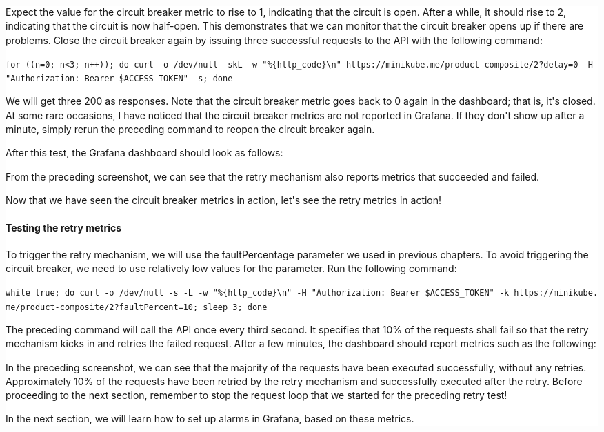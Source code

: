 Expect the value for the circuit breaker metric to rise to 1, indicating that the circuit is open. After a while, it should rise to 2, indicating that the circuit is now half-open. This demonstrates that we can monitor that the circuit breaker opens up if there are problems. Close the circuit breaker again by issuing three successful requests to the API with the following command:

```
for ((n=0; n<3; n++)); do curl -o /dev/null -skL -w "%{http_code}\n" https://minikube.me/product-composite/2?delay=0 -H "Authorization: Bearer $ACCESS_TOKEN" -s; done
```

We will get three 200 as responses. Note that the circuit breaker metric goes back to 0 again in the dashboard; that is, it's closed.
 At some rare occasions, I have noticed that the circuit breaker metrics are not reported in Grafana. If they don't show up after a minute, simply rerun the preceding command to reopen the circuit breaker again.

After this test, the Grafana dashboard should look as follows:

From the preceding screenshot, we can see that the retry mechanism also reports metrics that succeeded and failed.

Now that we have seen the circuit breaker metrics in action, let's see the retry metrics in action!

#### Testing the retry metrics

To trigger the retry mechanism, we will use the faultPercentage parameter we used in previous chapters. To avoid triggering the circuit breaker, we need to use relatively low values for the parameter. Run the following command:
```
while true; do curl -o /dev/null -s -L -w "%{http_code}\n" -H "Authorization: Bearer $ACCESS_TOKEN" -k https://minikube.me/product-composite/2?faultPercent=10; sleep 3; done
```

The preceding command will call the API once every third second. It specifies that 10% of the requests shall fail so that the retry mechanism kicks in and retries the failed request. After a few minutes, the dashboard should report metrics such as the following:

In the preceding screenshot, we can see that the majority of the requests have been executed successfully, without any retries. Approximately 10% of the requests have been retried by the retry mechanism and successfully executed after the retry. Before proceeding to the next section, remember to stop the request loop that we started for the preceding retry test!

In the next section, we will learn how to set up alarms in Grafana, based on these metrics.
